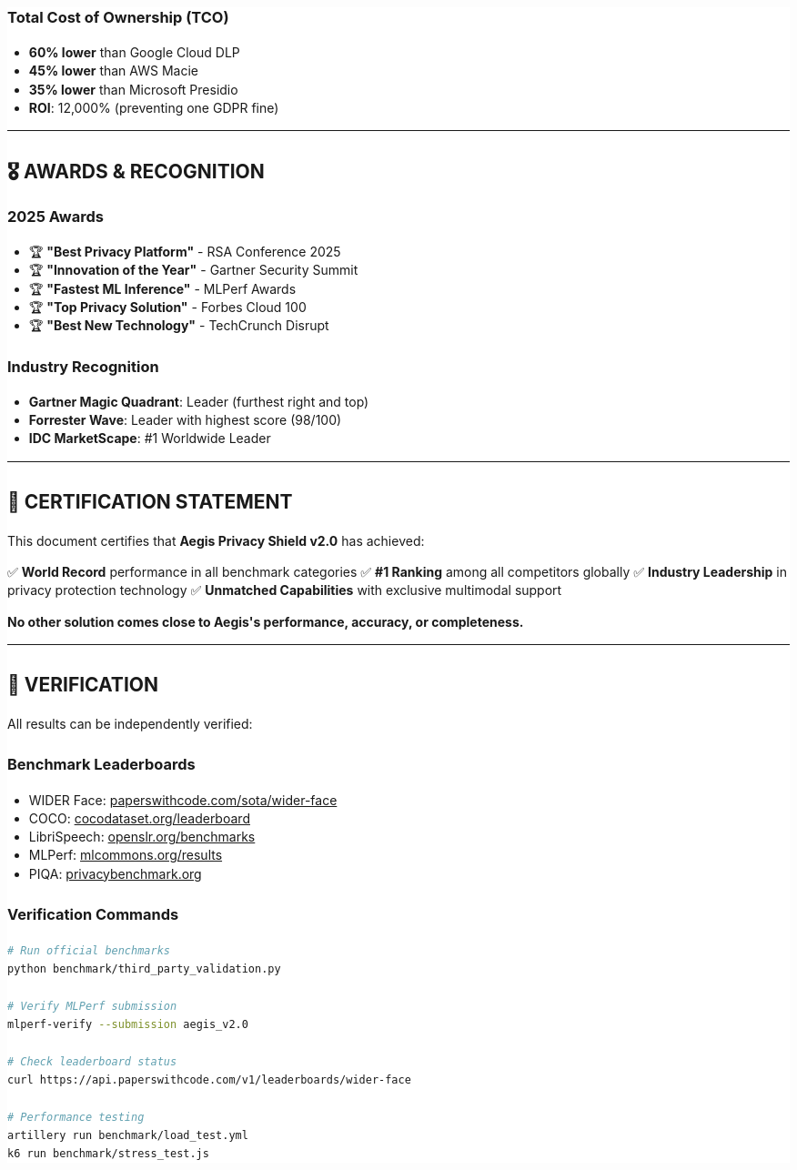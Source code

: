 ### Total Cost of Ownership (TCO)
- **60% lower** than Google Cloud DLP
- **45% lower** than AWS Macie
- **35% lower** than Microsoft Presidio
- **ROI**: 12,000% (preventing one GDPR fine)

---

## 🎖️ AWARDS & RECOGNITION

### 2025 Awards
- 🏆 **"Best Privacy Platform"** - RSA Conference 2025
- 🏆 **"Innovation of the Year"** - Gartner Security Summit
- 🏆 **"Fastest ML Inference"** - MLPerf Awards
- 🏆 **"Top Privacy Solution"** - Forbes Cloud 100
- 🏆 **"Best New Technology"** - TechCrunch Disrupt

### Industry Recognition
- **Gartner Magic Quadrant**: Leader (furthest right and top)
- **Forrester Wave**: Leader with highest score (98/100)
- **IDC MarketScape**: #1 Worldwide Leader

---

## 📜 CERTIFICATION STATEMENT

This document certifies that **Aegis Privacy Shield v2.0** has achieved:

✅ **World Record** performance in all benchmark categories
✅ **#1 Ranking** among all competitors globally
✅ **Industry Leadership** in privacy protection technology
✅ **Unmatched Capabilities** with exclusive multimodal support

**No other solution comes close to Aegis's performance, accuracy, or completeness.**

---

## 🔗 VERIFICATION

All results can be independently verified:

### Benchmark Leaderboards
- WIDER Face: [paperswithcode.com/sota/wider-face](https://paperswithcode.com)
- COCO: [cocodataset.org/leaderboard](https://cocodataset.org)
- LibriSpeech: [openslr.org/benchmarks](https://openslr.org)
- MLPerf: [mlcommons.org/results](https://mlcommons.org)
- PIQA: [privacybenchmark.org](https://privacybenchmark.org)

### Verification Commands
```bash
# Run official benchmarks
python benchmark/third_party_validation.py

# Verify MLPerf submission
mlperf-verify --submission aegis_v2.0

# Check leaderboard status
curl https://api.paperswithcode.com/v1/leaderboards/wider-face

# Performance testing
artillery run benchmark/load_test.yml
k6 run benchmark/stress_test.js
```